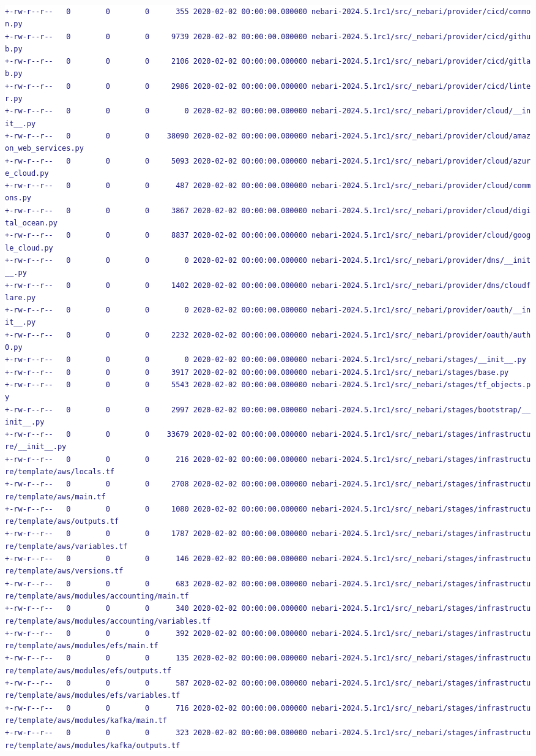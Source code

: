 ```diff
+-rw-r--r--   0        0        0      355 2020-02-02 00:00:00.000000 nebari-2024.5.1rc1/src/_nebari/provider/cicd/common.py
+-rw-r--r--   0        0        0     9739 2020-02-02 00:00:00.000000 nebari-2024.5.1rc1/src/_nebari/provider/cicd/github.py
+-rw-r--r--   0        0        0     2106 2020-02-02 00:00:00.000000 nebari-2024.5.1rc1/src/_nebari/provider/cicd/gitlab.py
+-rw-r--r--   0        0        0     2986 2020-02-02 00:00:00.000000 nebari-2024.5.1rc1/src/_nebari/provider/cicd/linter.py
+-rw-r--r--   0        0        0        0 2020-02-02 00:00:00.000000 nebari-2024.5.1rc1/src/_nebari/provider/cloud/__init__.py
+-rw-r--r--   0        0        0    38090 2020-02-02 00:00:00.000000 nebari-2024.5.1rc1/src/_nebari/provider/cloud/amazon_web_services.py
+-rw-r--r--   0        0        0     5093 2020-02-02 00:00:00.000000 nebari-2024.5.1rc1/src/_nebari/provider/cloud/azure_cloud.py
+-rw-r--r--   0        0        0      487 2020-02-02 00:00:00.000000 nebari-2024.5.1rc1/src/_nebari/provider/cloud/commons.py
+-rw-r--r--   0        0        0     3867 2020-02-02 00:00:00.000000 nebari-2024.5.1rc1/src/_nebari/provider/cloud/digital_ocean.py
+-rw-r--r--   0        0        0     8837 2020-02-02 00:00:00.000000 nebari-2024.5.1rc1/src/_nebari/provider/cloud/google_cloud.py
+-rw-r--r--   0        0        0        0 2020-02-02 00:00:00.000000 nebari-2024.5.1rc1/src/_nebari/provider/dns/__init__.py
+-rw-r--r--   0        0        0     1402 2020-02-02 00:00:00.000000 nebari-2024.5.1rc1/src/_nebari/provider/dns/cloudflare.py
+-rw-r--r--   0        0        0        0 2020-02-02 00:00:00.000000 nebari-2024.5.1rc1/src/_nebari/provider/oauth/__init__.py
+-rw-r--r--   0        0        0     2232 2020-02-02 00:00:00.000000 nebari-2024.5.1rc1/src/_nebari/provider/oauth/auth0.py
+-rw-r--r--   0        0        0        0 2020-02-02 00:00:00.000000 nebari-2024.5.1rc1/src/_nebari/stages/__init__.py
+-rw-r--r--   0        0        0     3917 2020-02-02 00:00:00.000000 nebari-2024.5.1rc1/src/_nebari/stages/base.py
+-rw-r--r--   0        0        0     5543 2020-02-02 00:00:00.000000 nebari-2024.5.1rc1/src/_nebari/stages/tf_objects.py
+-rw-r--r--   0        0        0     2997 2020-02-02 00:00:00.000000 nebari-2024.5.1rc1/src/_nebari/stages/bootstrap/__init__.py
+-rw-r--r--   0        0        0    33679 2020-02-02 00:00:00.000000 nebari-2024.5.1rc1/src/_nebari/stages/infrastructure/__init__.py
+-rw-r--r--   0        0        0      216 2020-02-02 00:00:00.000000 nebari-2024.5.1rc1/src/_nebari/stages/infrastructure/template/aws/locals.tf
+-rw-r--r--   0        0        0     2708 2020-02-02 00:00:00.000000 nebari-2024.5.1rc1/src/_nebari/stages/infrastructure/template/aws/main.tf
+-rw-r--r--   0        0        0     1080 2020-02-02 00:00:00.000000 nebari-2024.5.1rc1/src/_nebari/stages/infrastructure/template/aws/outputs.tf
+-rw-r--r--   0        0        0     1787 2020-02-02 00:00:00.000000 nebari-2024.5.1rc1/src/_nebari/stages/infrastructure/template/aws/variables.tf
+-rw-r--r--   0        0        0      146 2020-02-02 00:00:00.000000 nebari-2024.5.1rc1/src/_nebari/stages/infrastructure/template/aws/versions.tf
+-rw-r--r--   0        0        0      683 2020-02-02 00:00:00.000000 nebari-2024.5.1rc1/src/_nebari/stages/infrastructure/template/aws/modules/accounting/main.tf
+-rw-r--r--   0        0        0      340 2020-02-02 00:00:00.000000 nebari-2024.5.1rc1/src/_nebari/stages/infrastructure/template/aws/modules/accounting/variables.tf
+-rw-r--r--   0        0        0      392 2020-02-02 00:00:00.000000 nebari-2024.5.1rc1/src/_nebari/stages/infrastructure/template/aws/modules/efs/main.tf
+-rw-r--r--   0        0        0      135 2020-02-02 00:00:00.000000 nebari-2024.5.1rc1/src/_nebari/stages/infrastructure/template/aws/modules/efs/outputs.tf
+-rw-r--r--   0        0        0      587 2020-02-02 00:00:00.000000 nebari-2024.5.1rc1/src/_nebari/stages/infrastructure/template/aws/modules/efs/variables.tf
+-rw-r--r--   0        0        0      716 2020-02-02 00:00:00.000000 nebari-2024.5.1rc1/src/_nebari/stages/infrastructure/template/aws/modules/kafka/main.tf
+-rw-r--r--   0        0        0      323 2020-02-02 00:00:00.000000 nebari-2024.5.1rc1/src/_nebari/stages/infrastructure/template/aws/modules/kafka/outputs.tf
```